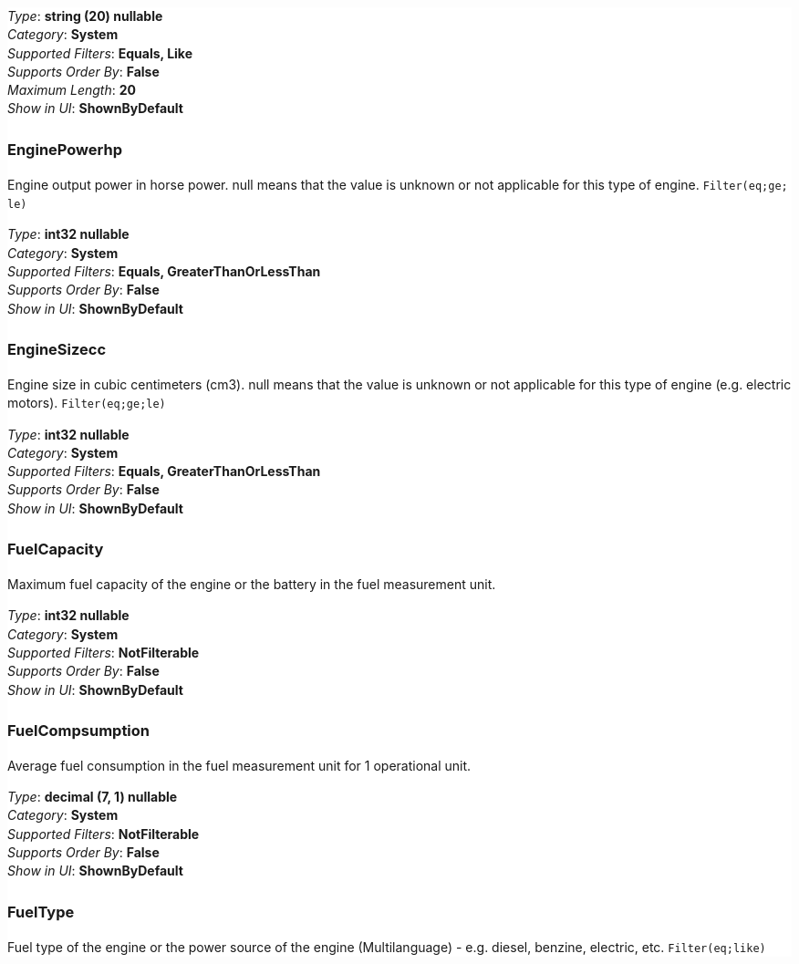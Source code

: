 _Type_: **string (20) __nullable__**  
_Category_: **System**  
_Supported Filters_: **Equals, Like**  
_Supports Order By_: **False**  
_Maximum Length_: **20**  
_Show in UI_: **ShownByDefault**  

### EnginePowerhp

Engine output power in horse power. null means that the value is unknown or not applicable for this type of engine. `Filter(eq;ge;le)`

_Type_: **int32 __nullable__**  
_Category_: **System**  
_Supported Filters_: **Equals, GreaterThanOrLessThan**  
_Supports Order By_: **False**  
_Show in UI_: **ShownByDefault**  

### EngineSizecc

Engine size in cubic centimeters (cm3). null means that the value is unknown or not applicable for this type of engine (e.g. electric motors). `Filter(eq;ge;le)`

_Type_: **int32 __nullable__**  
_Category_: **System**  
_Supported Filters_: **Equals, GreaterThanOrLessThan**  
_Supports Order By_: **False**  
_Show in UI_: **ShownByDefault**  

### FuelCapacity

Maximum fuel capacity of the engine or the battery in the fuel measurement unit.

_Type_: **int32 __nullable__**  
_Category_: **System**  
_Supported Filters_: **NotFilterable**  
_Supports Order By_: **False**  
_Show in UI_: **ShownByDefault**  

### FuelCompsumption

Average fuel consumption in the fuel measurement unit for 1 operational unit.

_Type_: **decimal (7, 1) __nullable__**  
_Category_: **System**  
_Supported Filters_: **NotFilterable**  
_Supports Order By_: **False**  
_Show in UI_: **ShownByDefault**  

### FuelType

Fuel type of the engine or the power source of the engine (Multilanguage) - e.g. diesel, benzine, electric, etc. `Filter(eq;like)`

